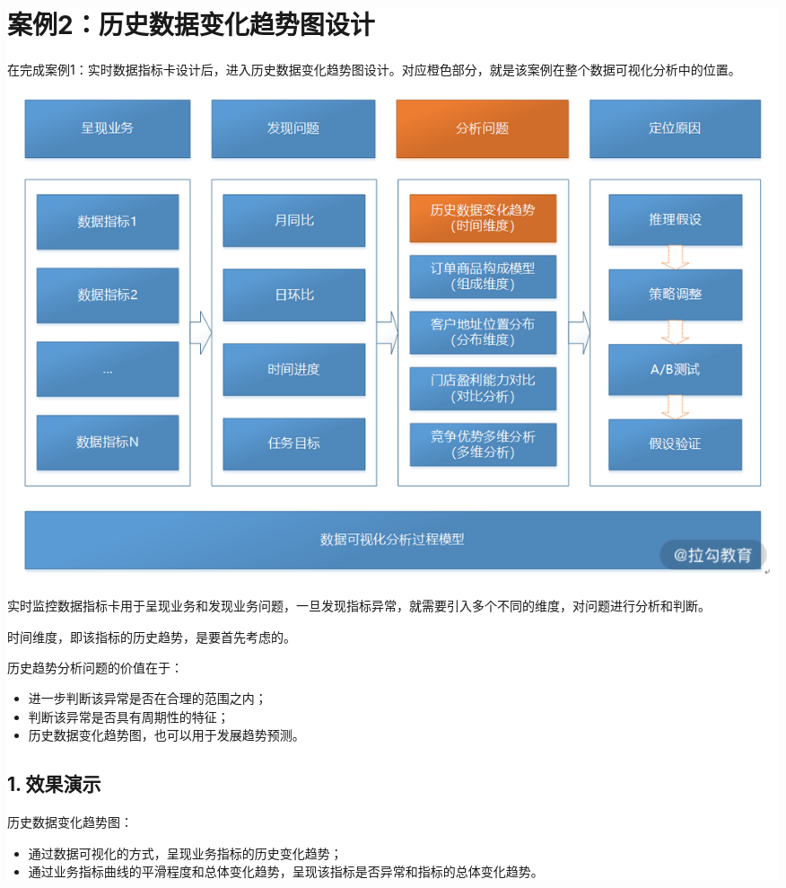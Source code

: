 # 案例2：历史数据变化趋势图设计

在完成案例1：实时数据指标卡设计后，进入历史数据变化趋势图设计。对应橙色部分，就是该案例在整个数据可视化分析中的位置。

![数据可视化对应内容](.\images\数据可视化对应内容.png)

实时监控数据指标卡用于呈现业务和发现业务问题，一旦发现指标异常，就需要引入多个不同的维度，对问题进行分析和判断。

时间维度，即该指标的历史趋势，是要首先考虑的。

历史趋势分析问题的价值在于：

- 进一步判断该异常是否在合理的范围之内；
- 判断该异常是否具有周期性的特征；
- 历史数据变化趋势图，也可以用于发展趋势预测。

## 1. 效果演示

历史数据变化趋势图：

- 通过数据可视化的方式，呈现业务指标的历史变化趋势；
- 通过业务指标曲线的平滑程度和总体变化趋势，呈现该指标是否异常和指标的总体变化趋势。
